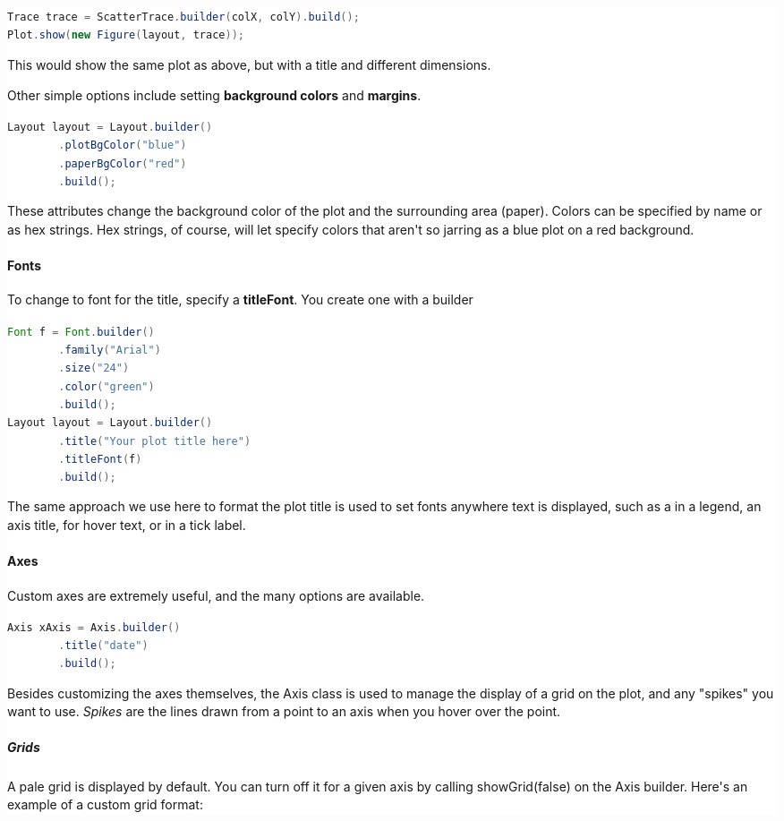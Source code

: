 ```java
Trace trace = ScatterTrace.builder(colX, colY).build();
Plot.show(new Figure(layout, trace));
```

This would show the same plot as above, but with a title and different dimensions.

Other simple options include setting **background colors** and **margins**.

```java
Layout layout = Layout.builder()
   		.plotBgColor("blue")
		.paperBgColor("red")
		.build();
```

These attributes change the background color of the plot and the surrounding area (paper). Colors can be specified by name or as hex strings. Hex strings, of course, will let specify colors that aren't so jarring as a blue plot on a red background.

#### Fonts

To change to font for the title, specify a **titleFont**. You create one with a builder

```java
Font f = Font.builder()
		.family("Arial")
		.size("24")
		.color("green")
		.build();
Layout layout = Layout.builder()
		.title("Your plot title here")
		.titleFont(f)
		.build();
```

The same approach we use here to format the plot title is used to set fonts anywhere text is displayed, such as a in a legend, an axis title, for hover text, or in a tick label. 

#### Axes

Custom axes are extremely useful, and the many options are available. 

```java
Axis xAxis = Axis.builder()
		.title("date")
		.build();
```

Besides customizing the axes themselves, the Axis class is used to manage the display of a grid on the plot, and any "spikes" you want to use. *Spikes* are the lines drawn from a point to an axis when you hover over the point. 

##### Grids

A pale grid is displayed by default. You can turn off it for a given axis by calling showGrid(false) on the Axis builder. Here's an example of a custom grid format:
